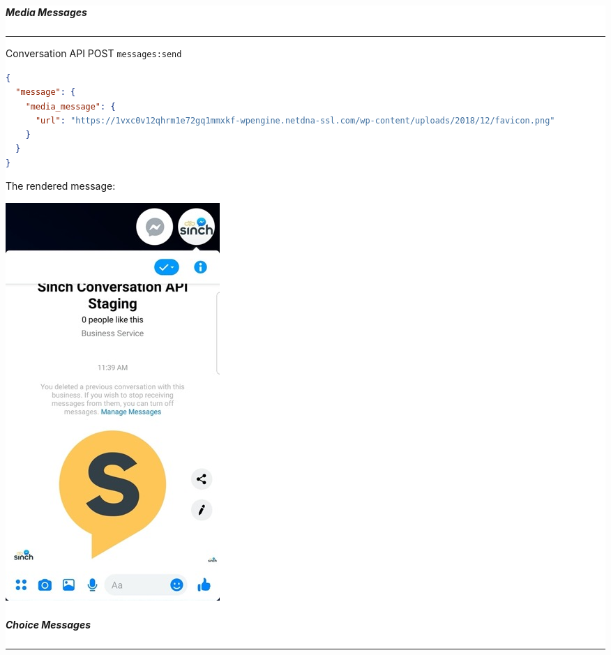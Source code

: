 ##### Media Messages

---

Conversation API POST `messages:send`

```json
{
  "message": {
    "media_message": {
      "url": "https://1vxc0v12qhrm1e72gq1mmxkf-wpengine.netdna-ssl.com/wp-content/uploads/2018/12/favicon.png"
    }
  }
}
```

The rendered message:

![Media Message](images/channel-support/messenger/messenger_media.jpg)

##### Choice Messages

---
